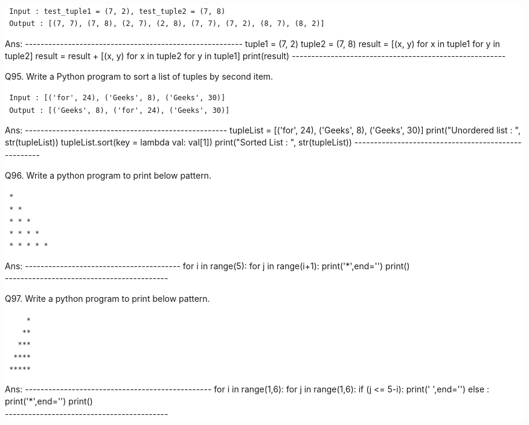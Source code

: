     Input : test_tuple1 = (7, 2), test_tuple2 = (7, 8)
     Output : [(7, 7), (7, 8), (2, 7), (2, 8), (7, 7), (7, 2), (8, 7), (8, 2)]


Ans: --------------------------------------------------------
     tuple1 = (7, 2)
     tuple2 = (7, 8)
     result =  [(x, y) for x in tuple1 for y in tuple2]
     result = result +  [(x, y) for x in tuple2 for y in tuple1]
     print(result)
     -------------------------------------------------------




Q95. Write a Python program to sort a list of tuples by second item.
 
     Input : [('for', 24), ('Geeks', 8), ('Geeks', 30)] 
     Output : [('Geeks', 8), ('for', 24), ('Geeks', 30)]
Ans: ----------------------------------------------------
     tupleList = [('for', 24), ('Geeks', 8), ('Geeks', 30)] 
     print("Unordered list : ", str(tupleList))
     tupleList.sort(key = lambda val: val[1]) 
     print("Sorted List : ", str(tupleList))
     ----------------------------------------------------




Q96. Write a python program to print below pattern.

     * 
     * * 
     * * * 
     * * * * 
     * * * * * 

Ans: ----------------------------------------
    for i in range(5):
         for j in range(i+1):
             print('*',end='')
         print()    
     ------------------------------------------




Q97. Write a python program to print below pattern.

         *
        **
       ***
      ****
     *****

Ans: ------------------------------------------------
     for i in range(1,6):
         for j in range(1,6):
             if (j <= 5-i):
                 print(' ',end='')
             else :
                 print('*',end='')
         print()    
     ------------------------------------------
